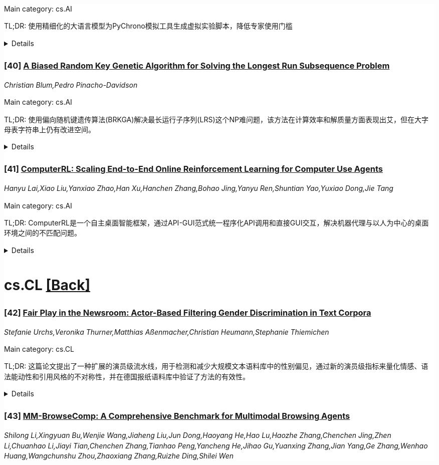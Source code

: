 Main category: cs.AI

TL;DR: 使用精细化的大语言模型为PyChrono模拟工具生成虚拟实验脚本，降低专家使用门槛


<details><summary>Details</summary></details>


### [40] [A Biased Random Key Genetic Algorithm for Solving the Longest Run Subsequence Problem](https://arxiv.org/abs/2508.14020)
*Christian Blum,Pedro Pinacho-Davidson*

Main category: cs.AI

TL;DR: 使用偏向随机键遗传算法(BRKGA)解决最长运行子序列(LRS)这个NP难问题，该方法在计算效率和解质量方面表现出艾，但在大字母表字符串上仍有改进空间。


<details><summary>Details</summary></details>


### [41] [ComputerRL: Scaling End-to-End Online Reinforcement Learning for Computer Use Agents](https://arxiv.org/abs/2508.14040)
*Hanyu Lai,Xiao Liu,Yanxiao Zhao,Han Xu,Hanchen Zhang,Bohao Jing,Yanyu Ren,Shuntian Yao,Yuxiao Dong,Jie Tang*

Main category: cs.AI

TL;DR: ComputerRL是一个自主桌面智能框架，通过API-GUI范式统一程序化API调用和直接GUI交互，解决机器代理与以人为中心的桌面环境之间的不匹配问题。


<details><summary>Details</summary></details>


<div id='cs.CL'></div>

# cs.CL [[Back]](#toc)

### [42] [Fair Play in the Newsroom: Actor-Based Filtering Gender Discrimination in Text Corpora](https://arxiv.org/abs/2508.13169)
*Stefanie Urchs,Veronika Thurner,Matthias Aßenmacher,Christian Heumann,Stephanie Thiemichen*

Main category: cs.CL

TL;DR: 这篇论文提出了一种扩展的演员级流水线，用于检测和减少大规模文本语料库中的性别偏见，通过新的演员级指标来量化情感、语法能动性和引用风格的不对称性，并在德国报纸语料库中验证了方法的有效性。


<details><summary>Details</summary></details>


### [43] [MM-BrowseComp: A Comprehensive Benchmark for Multimodal Browsing Agents](https://arxiv.org/abs/2508.13186)
*Shilong Li,Xingyuan Bu,Wenjie Wang,Jiaheng Liu,Jun Dong,Haoyang He,Hao Lu,Haozhe Zhang,Chenchen Jing,Zhen Li,Chuanhao Li,Jiayi Tian,Chenchen Zhang,Tianhao Peng,Yancheng He,Jihao Gu,Yuanxing Zhang,Jian Yang,Ge Zhang,Wenhao Huang,Wangchunshu Zhou,Zhaoxiang Zhang,Ruizhe Ding,Shilei Wen*
